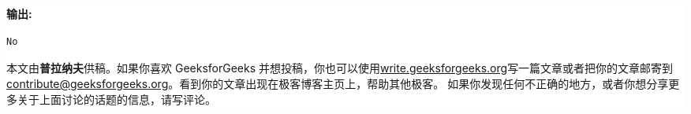 **输出:**

```
No
```

本文由**普拉纳夫**供稿。如果你喜欢 GeeksforGeeks 并想投稿，你也可以使用[write.geeksforgeeks.org](https://write.geeksforgeeks.org)写一篇文章或者把你的文章邮寄到 contribute@geeksforgeeks.org。看到你的文章出现在极客博客主页上，帮助其他极客。
如果你发现任何不正确的地方，或者你想分享更多关于上面讨论的话题的信息，请写评论。